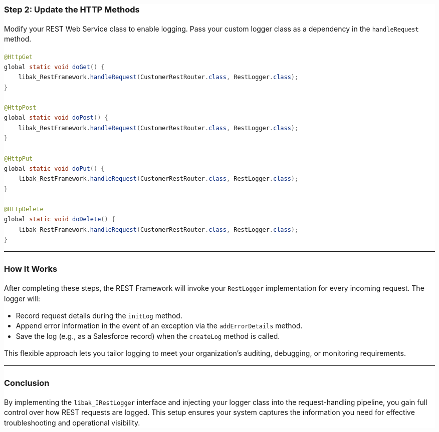 
### Step 2: Update the HTTP Methods
Modify your REST Web Service class to enable logging. Pass your custom logger class as a dependency in the `handleRequest` method.

```java
@HttpGet
global static void doGet() {
    libak_RestFramework.handleRequest(CustomerRestRouter.class, RestLogger.class);
}

@HttpPost
global static void doPost() {
    libak_RestFramework.handleRequest(CustomerRestRouter.class, RestLogger.class);
}

@HttpPut
global static void doPut() {
    libak_RestFramework.handleRequest(CustomerRestRouter.class, RestLogger.class);
}

@HttpDelete
global static void doDelete() {
    libak_RestFramework.handleRequest(CustomerRestRouter.class, RestLogger.class);
}
```

---

### How It Works
After completing these steps, the REST Framework will invoke your `RestLogger` implementation for every incoming request. The logger will:
- Record request details during the `initLog` method.
- Append error information in the event of an exception via the `addErrorDetails` method.
- Save the log (e.g., as a Salesforce record) when the `createLog` method is called.

This flexible approach lets you tailor logging to meet your organization’s auditing, debugging, or monitoring requirements.

---

### Conclusion
By implementing the `libak_IRestLogger` interface and injecting your logger class into the request-handling pipeline, you gain full control over how REST requests are logged. This setup ensures your system captures the information you need for effective troubleshooting and operational visibility.
